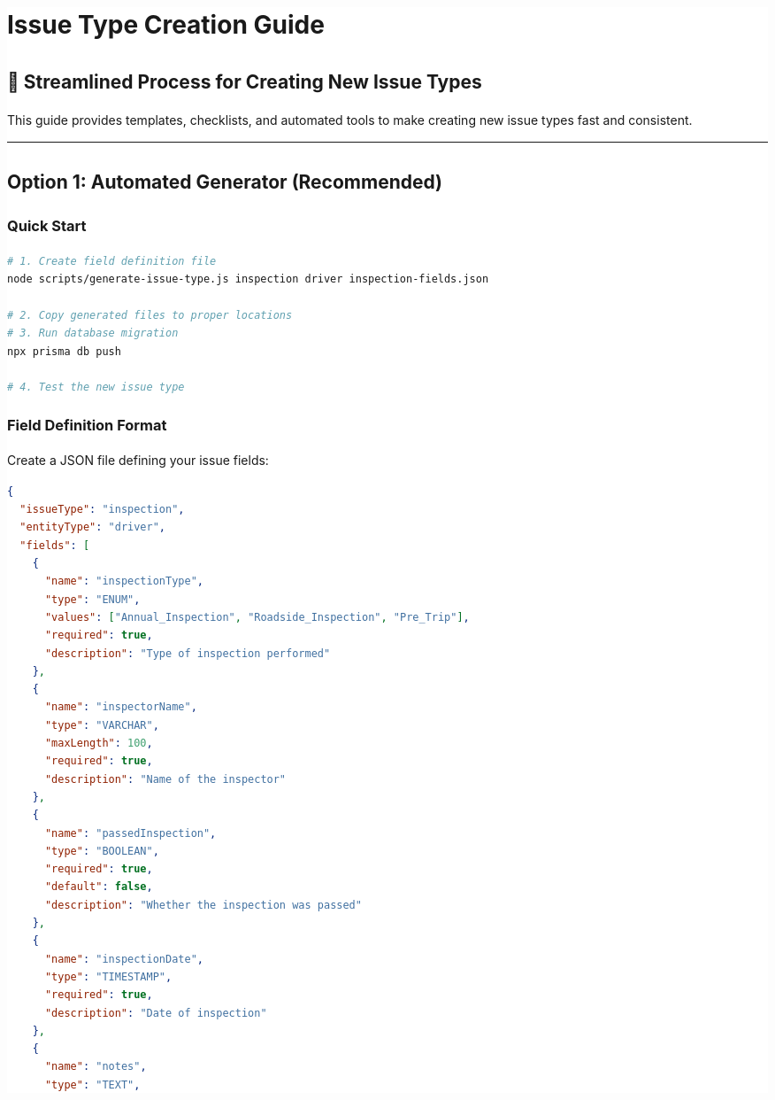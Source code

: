 # Issue Type Creation Guide

## 🚀 **Streamlined Process for Creating New Issue Types**

This guide provides templates, checklists, and automated tools to make creating new issue types fast and consistent.

---

## **Option 1: Automated Generator (Recommended)**

### **Quick Start**

```bash
# 1. Create field definition file
node scripts/generate-issue-type.js inspection driver inspection-fields.json

# 2. Copy generated files to proper locations
# 3. Run database migration
npx prisma db push

# 4. Test the new issue type
```

### **Field Definition Format**

Create a JSON file defining your issue fields:

```json
{
  "issueType": "inspection",
  "entityType": "driver",
  "fields": [
    {
      "name": "inspectionType",
      "type": "ENUM",
      "values": ["Annual_Inspection", "Roadside_Inspection", "Pre_Trip"],
      "required": true,
      "description": "Type of inspection performed"
    },
    {
      "name": "inspectorName",
      "type": "VARCHAR",
      "maxLength": 100,
      "required": true,
      "description": "Name of the inspector"
    },
    {
      "name": "passedInspection",
      "type": "BOOLEAN",
      "required": true,
      "default": false,
      "description": "Whether the inspection was passed"
    },
    {
      "name": "inspectionDate",
      "type": "TIMESTAMP",
      "required": true,
      "description": "Date of inspection"
    },
    {
      "name": "notes",
      "type": "TEXT",
```